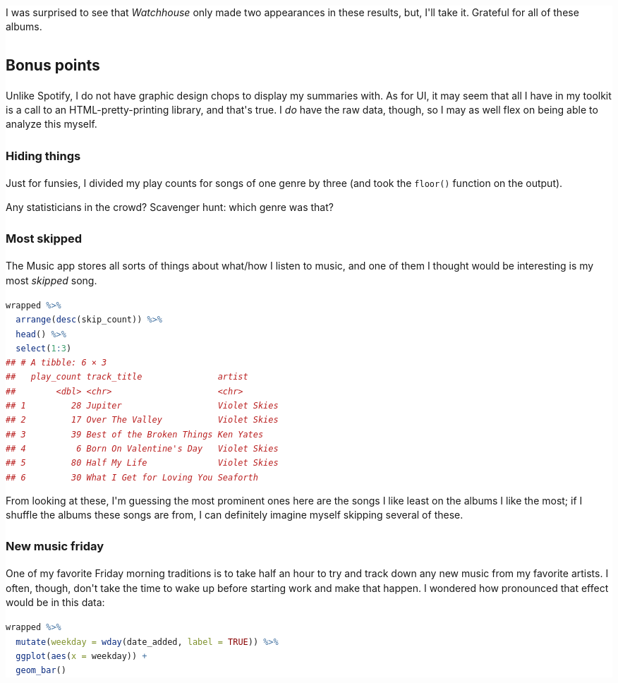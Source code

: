 I was surprised to see that *Watchhouse* only made two appearances in these results, but, I'll take it. Grateful for all of these albums.

## Bonus points

Unlike Spotify, I do not have graphic design chops to display my summaries with. As for UI, it may seem that all I have in my toolkit is a call to an HTML-pretty-printing library, and that's true. I _do_ have the raw data, though, so I may as well flex on being able to analyze this myself.

### Hiding things

Just for funsies, I divided my play counts for songs of one genre by three (and took the `floor()` function on the output).

Any statisticians in the crowd? Scavenger hunt: which genre was that?

### Most skipped

The Music app stores all sorts of things about what/how I listen to music, and one of them I thought would be interesting is my most _skipped_ song.


```r
wrapped %>%
  arrange(desc(skip_count)) %>%
  head() %>%
  select(1:3)
## # A tibble: 6 × 3
##   play_count track_title               artist      
##        <dbl> <chr>                     <chr>       
## 1         28 Jupiter                   Violet Skies
## 2         17 Over The Valley           Violet Skies
## 3         39 Best of the Broken Things Ken Yates   
## 4          6 Born On Valentine's Day   Violet Skies
## 5         80 Half My Life              Violet Skies
## 6         30 What I Get for Loving You Seaforth
```

From looking at these, I'm guessing the most prominent ones here are the songs I like least on the albums I like the most; if I shuffle the albums these songs are from, I can definitely imagine myself skipping several of these.

### New music friday

One of my favorite Friday morning traditions is to take half an hour to try and track down any new music from my favorite artists. I often, though, don't take the time to wake up before starting work and make that happen. I wondered how pronounced that effect would be in this data:


```r
wrapped %>%
  mutate(weekday = wday(date_added, label = TRUE)) %>%
  ggplot(aes(x = weekday)) + 
  geom_bar()
```
